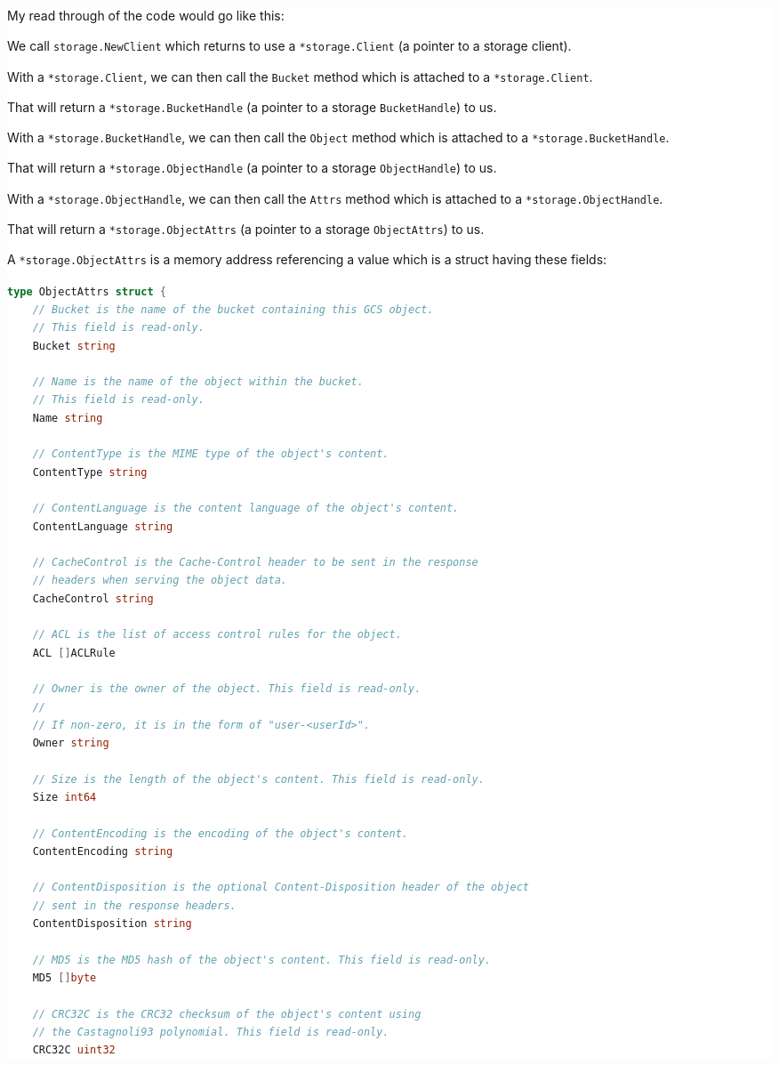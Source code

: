My read through of the code would go like this:

We call `storage.NewClient` which returns to use a `*storage.Client` (a pointer to a storage client). 

With a `*storage.Client`, we can then call the `Bucket` method which is attached to a `*storage.Client`. 

That will return a `*storage.BucketHandle` (a pointer to a storage `BucketHandle`) to us.  

With a `*storage.BucketHandle`, we can then call the `Object` method which is attached to a `*storage.BucketHandle`.

That will return a `*storage.ObjectHandle` (a pointer to a storage `ObjectHandle`) to us.  

With a `*storage.ObjectHandle`, we can then call the `Attrs` method which is attached to a `*storage.ObjectHandle`.

That will return a `*storage.ObjectAttrs` (a pointer to a storage `ObjectAttrs`) to us.  

A `*storage.ObjectAttrs` is a memory address referencing a value which is a struct having these fields:

```go
type ObjectAttrs struct {
    // Bucket is the name of the bucket containing this GCS object.
    // This field is read-only.
    Bucket string

    // Name is the name of the object within the bucket.
    // This field is read-only.
    Name string

    // ContentType is the MIME type of the object's content.
    ContentType string

    // ContentLanguage is the content language of the object's content.
    ContentLanguage string

    // CacheControl is the Cache-Control header to be sent in the response
    // headers when serving the object data.
    CacheControl string

    // ACL is the list of access control rules for the object.
    ACL []ACLRule

    // Owner is the owner of the object. This field is read-only.
    //
    // If non-zero, it is in the form of "user-<userId>".
    Owner string

    // Size is the length of the object's content. This field is read-only.
    Size int64

    // ContentEncoding is the encoding of the object's content.
    ContentEncoding string

    // ContentDisposition is the optional Content-Disposition header of the object
    // sent in the response headers.
    ContentDisposition string

    // MD5 is the MD5 hash of the object's content. This field is read-only.
    MD5 []byte

    // CRC32C is the CRC32 checksum of the object's content using
    // the Castagnoli93 polynomial. This field is read-only.
    CRC32C uint32

```
